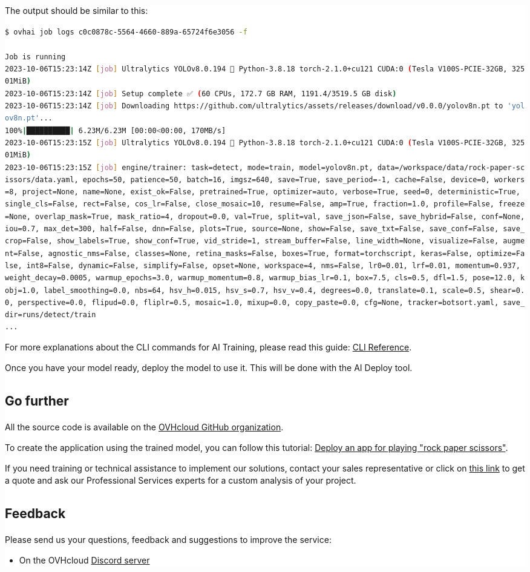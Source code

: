 The output should be similar to this:

```bash
$ ovhai job logs c0c0878c-5564-4660-889a-65724f6e3056 -f

Job is running
2023-10-06T15:23:14Z [job] Ultralytics YOLOv8.0.194 🚀 Python-3.8.18 torch-2.1.0+cu121 CUDA:0 (Tesla V100S-PCIE-32GB, 32501MiB)
2023-10-06T15:23:14Z [job] Setup complete ✅ (60 CPUs, 172.7 GB RAM, 1191.4/3519.5 GB disk)
2023-10-06T15:23:14Z [job] Downloading https://github.com/ultralytics/assets/releases/download/v0.0.0/yolov8n.pt to 'yolov8n.pt'...
100%|██████████| 6.23M/6.23M [00:00<00:00, 170MB/s]
2023-10-06T15:23:15Z [job] Ultralytics YOLOv8.0.194 🚀 Python-3.8.18 torch-2.1.0+cu121 CUDA:0 (Tesla V100S-PCIE-32GB, 32501MiB)
2023-10-06T15:23:15Z [job] engine/trainer: task=detect, mode=train, model=yolov8n.pt, data=/workspace/data/rock-paper-scissors/data.yaml, epochs=50, patience=50, batch=16, imgsz=640, save=True, save_period=-1, cache=False, device=0, workers=8, project=None, name=None, exist_ok=False, pretrained=True, optimizer=auto, verbose=True, seed=0, deterministic=True, single_cls=False, rect=False, cos_lr=False, close_mosaic=10, resume=False, amp=True, fraction=1.0, profile=False, freeze=None, overlap_mask=True, mask_ratio=4, dropout=0.0, val=True, split=val, save_json=False, save_hybrid=False, conf=None, iou=0.7, max_det=300, half=False, dnn=False, plots=True, source=None, show=False, save_txt=False, save_conf=False, save_crop=False, show_labels=True, show_conf=True, vid_stride=1, stream_buffer=False, line_width=None, visualize=False, augment=False, agnostic_nms=False, classes=None, retina_masks=False, boxes=True, format=torchscript, keras=False, optimize=False, int8=False, dynamic=False, simplify=False, opset=None, workspace=4, nms=False, lr0=0.01, lrf=0.01, momentum=0.937, weight_decay=0.0005, warmup_epochs=3.0, warmup_momentum=0.8, warmup_bias_lr=0.1, box=7.5, cls=0.5, dfl=1.5, pose=12.0, kobj=1.0, label_smoothing=0.0, nbs=64, hsv_h=0.015, hsv_s=0.7, hsv_v=0.4, degrees=0.0, translate=0.1, scale=0.5, shear=0.0, perspective=0.0, flipud=0.0, fliplr=0.5, mosaic=1.0, mixup=0.0, copy_paste=0.0, cfg=None, tracker=botsort.yaml, save_dir=runs/detect/train
...
```

For more explanations about the CLI commands for AI Training, please read this guide: [CLI Reference](/pages/public_cloud/ai_machine_learning/cli_15_commands_reference).

Once you have your model ready, deploy the model to use it. This will be done with the AI Deploy tool.

## Go further

All the source code is available on the [OVHcloud GitHub organization](https://github.com/ovh/ai-training-examples/tree/main/jobs/audio/audio-classification).

To create the application using the trained model, you can follow this tutorial: [Deploy an app for playing "rock paper scissors"](/pages/public_cloud/ai_machine_learning/deploy_tuto_15_rock_paper_scissors).

If you need training or technical assistance to implement our solutions, contact your sales representative or click on [this link](https://www.ovhcloud.com/fr/professional-services/) to get a quote and ask our Professional Services experts for a custom analysis of your project.

## Feedback

Please send us your questions, feedback and suggestions to improve the service:

- On the OVHcloud [Discord server](https://discord.gg/ovhcloud)

